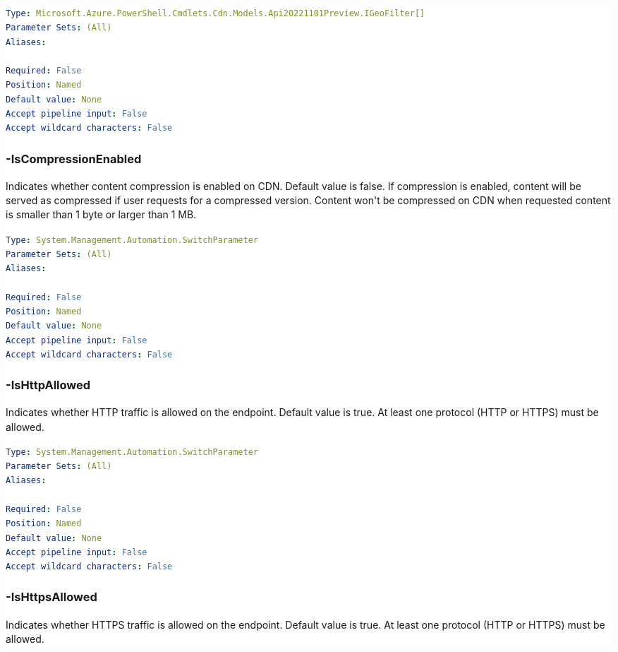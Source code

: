 ```yaml
Type: Microsoft.Azure.PowerShell.Cmdlets.Cdn.Models.Api20221101Preview.IGeoFilter[]
Parameter Sets: (All)
Aliases:

Required: False
Position: Named
Default value: None
Accept pipeline input: False
Accept wildcard characters: False
```

### -IsCompressionEnabled
Indicates whether content compression is enabled on CDN.
Default value is false.
If compression is enabled, content will be served as compressed if user requests for a compressed version.
Content won't be compressed on CDN when requested content is smaller than 1 byte or larger than 1 MB.

```yaml
Type: System.Management.Automation.SwitchParameter
Parameter Sets: (All)
Aliases:

Required: False
Position: Named
Default value: None
Accept pipeline input: False
Accept wildcard characters: False
```

### -IsHttpAllowed
Indicates whether HTTP traffic is allowed on the endpoint.
Default value is true.
At least one protocol (HTTP or HTTPS) must be allowed.

```yaml
Type: System.Management.Automation.SwitchParameter
Parameter Sets: (All)
Aliases:

Required: False
Position: Named
Default value: None
Accept pipeline input: False
Accept wildcard characters: False
```

### -IsHttpsAllowed
Indicates whether HTTPS traffic is allowed on the endpoint.
Default value is true.
At least one protocol (HTTP or HTTPS) must be allowed.
